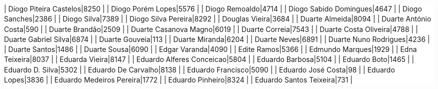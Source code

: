 | Diogo Piteira Castelos|8250 |
| Diogo Porém Lopes|5576 |
| Diogo Remoaldo|4714 |
| Diogo Sabido Domingues|4647 |
| Diogo Sanches|2386 |
| Diogo Silva|7389 |
| Diogo Silva Pereira|8292 |
| Douglas Vieira|3684 |
| Duarte Almeida|8094 |
| Duarte António Costa|590 |
| Duarte Brandão|2509 |
| Duarte Casanova Magno|6019 |
| Duarte Correia|7543 |
| Duarte Costa Oliveira|4788 |
| Duarte Gabriel Silva|6874 |
| Duarte Gouveia|113 |
| Duarte Miranda|6204 |
| Duarte Neves|6891 |
| Duarte Nuno Rodrigues|4236 |
| Duarte Santos|1486 |
| Duarte Sousa|6090 |
| Edgar Varanda|4090 |
| Edite Ramos|5366 |
| Edmundo Marques|1929 |
| Edna Teixeira|8037 |
| Eduarda Vieira|8147 |
| Eduardo Alferes Conceicao|5804 |
| Eduardo Barbosa|5104 |
| Eduardo Boto|1465 |
| Eduardo D. Silva|5302 |
| Eduardo De Carvalho|8138 |
| Eduardo Francisco|5090 |
| Eduardo José Costa|98 |
| Eduardo Lopes|3836 |
| Eduardo Medeiros Pereira|1772 |
| Eduardo Pinheiro|8324 |
| Eduardo Santos Teixeira|731 |